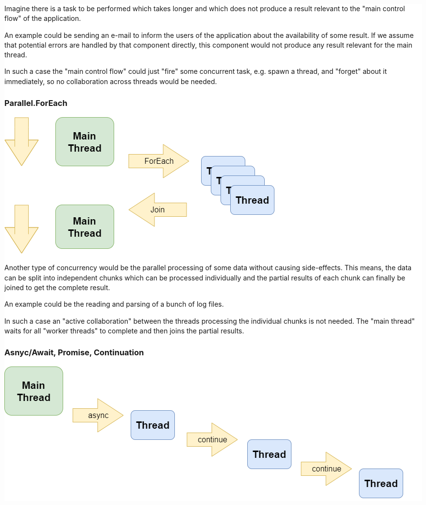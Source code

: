 Imagine there is a task to be performed which takes longer and which does not produce 
a result relevant to the "main control flow" of the application. 

An example could be sending an e-mail to inform the users of the application about 
the availability of some result. If we assume that potential errors are handled by that 
component directly, this component would not produce any result relevant for the main thread.

In such a case the "main control flow" could just "fire" some concurrent task, e.g. 
spawn a thread, and "forget" about it immediately, so no collaboration across threads
would be needed.

### Parallel.ForEach

![](../assets/thread-collaboration/parallel-foreach.png)

Another type of concurrency would be the parallel processing of some data without causing
side-effects. This means, the data can be split into independent chunks which can be processed
individually and the partial results of each chunk can finally be joined to get the
complete result.

An example could be the reading and parsing of a bunch of log files.

In such a case an "active collaboration" between the threads processing the individual
chunks is not needed. The "main thread" waits for all "worker threads" to complete and 
then joins the partial results.

### Asnyc/Await, Promise, Continuation

![](../assets/thread-collaboration/continuation.png)
